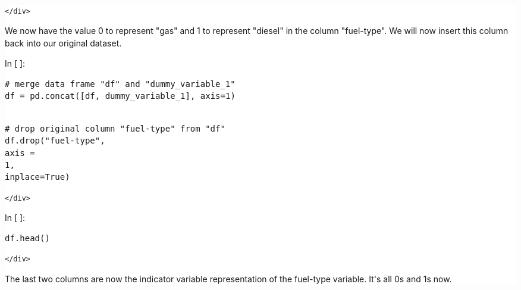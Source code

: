    </div>
</div>
</div>

</div>
<div class="cell border-box-sizing text_cell rendered"><div class="prompt input_prompt">
</div><div class="inner_cell">
<div class="text_cell_render border-box-sizing rendered_html">
<p>We now have the value 0 to represent "gas" and 1 to represent "diesel" in the column "fuel-type". We will now insert this column back into our original dataset.</p>

</div>
</div>
</div>
<div class="cell border-box-sizing code_cell rendered">
<div class="input">
<div class="prompt input_prompt">In&nbsp;[&nbsp;]:</div>
<div class="inner_cell">
    <div class="input_area">
<div class=" highlight hl-ipython3"><pre><span></span><span class="c1"># merge data frame &quot;df&quot; and &quot;dummy_variable_1&quot; </span>
<span class="n">df</span> <span class="o">=</span> <span class="n">pd</span><span class="o">.</span><span class="n">concat</span><span class="p">([</span><span class="n">df</span><span class="p">,</span> <span class="n">dummy_variable_1</span><span class="p">],</span> <span class="n">axis</span><span class="o">=</span><span class="mi">1</span><span class="p">)</span>

<span class="c1"># drop original column &quot;fuel-type&quot; from &quot;df&quot;</span>
<span class="n">df</span><span class="o">.</span><span class="n">drop</span><span class="p">(</span><span class="s2">&quot;fuel-type&quot;</span><span class="p">,</span> <span class="n">axis</span> <span class="o">=</span> <span class="mi">1</span><span class="p">,</span> <span class="n">inplace</span><span class="o">=</span><span class="kc">True</span><span class="p">)</span>
</pre></div>

    </div>
</div>
</div>

</div>
<div class="cell border-box-sizing code_cell rendered">
<div class="input">
<div class="prompt input_prompt">In&nbsp;[&nbsp;]:</div>
<div class="inner_cell">
    <div class="input_area">
<div class=" highlight hl-ipython3"><pre><span></span><span class="n">df</span><span class="o">.</span><span class="n">head</span><span class="p">()</span>
</pre></div>

    </div>
</div>
</div>

</div>
<div class="cell border-box-sizing text_cell rendered"><div class="prompt input_prompt">
</div><div class="inner_cell">
<div class="text_cell_render border-box-sizing rendered_html">
<p>The last two columns are now the indicator variable representation of the fuel-type variable. It's all 0s and 1s now.</p>
